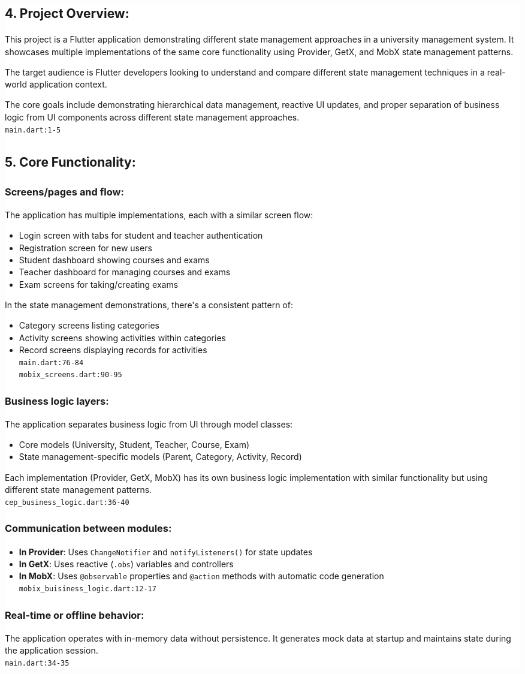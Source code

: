 ## 4. Project Overview:
This project is a Flutter application demonstrating different state management approaches in a university management system. It showcases multiple implementations of the same core functionality using Provider, GetX, and MobX state management patterns.

The target audience is Flutter developers looking to understand and compare different state management techniques in a real-world application context.

The core goals include demonstrating hierarchical data management, reactive UI updates, and proper separation of business logic from UI components across different state management approaches.  
`main.dart:1-5`

## 5. Core Functionality:

### Screens/pages and flow:
The application has multiple implementations, each with a similar screen flow:

- Login screen with tabs for student and teacher authentication
- Registration screen for new users
- Student dashboard showing courses and exams
- Teacher dashboard for managing courses and exams
- Exam screens for taking/creating exams

In the state management demonstrations, there's a consistent pattern of:

- Category screens listing categories
- Activity screens showing activities within categories
- Record screens displaying records for activities  
`main.dart:76-84`  
`mobix_screens.dart:90-95`

### Business logic layers:
The application separates business logic from UI through model classes:

- Core models (University, Student, Teacher, Course, Exam)
- State management-specific models (Parent, Category, Activity, Record)

Each implementation (Provider, GetX, MobX) has its own business logic implementation with similar functionality but using different state management patterns.  
`cep_business_logic.dart:36-40`

### Communication between modules:
- **In Provider**: Uses `ChangeNotifier` and `notifyListeners()` for state updates  
- **In GetX**: Uses reactive (`.obs`) variables and controllers  
- **In MobX**: Uses `@observable` properties and `@action` methods with automatic code generation  
`mobix_buisiness_logic.dart:12-17`

### Real-time or offline behavior:
The application operates with in-memory data without persistence. It generates mock data at startup and maintains state during the application session.  
`main.dart:34-35`
